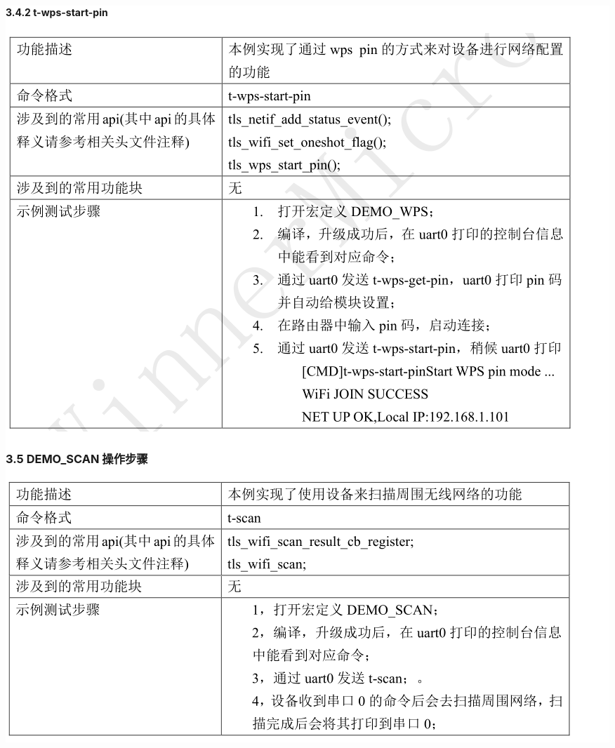 #### 3.4.2 t-wps-start-pin

![image-20201117140825317](image-20201117140825317.png)

### 3.5 DEMO_SCAN 操作步骤

![image6](image6.png)
